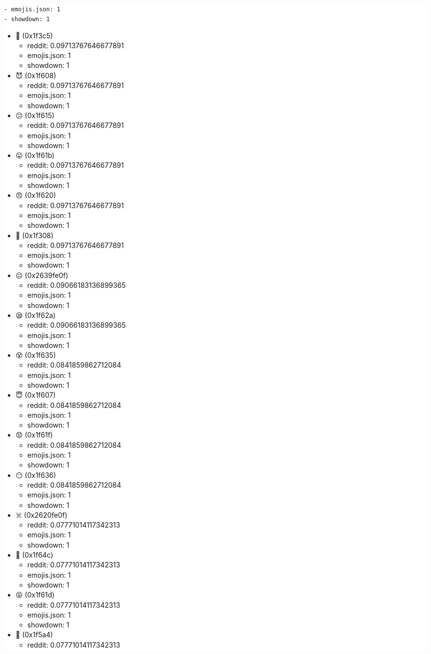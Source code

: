     - emojis.json: 1
    - showdown: 1
- 🏅 (0x1f3c5)
    - reddit: 0.09713767646677891
    - emojis.json: 1
    - showdown: 1
- 😈 (0x1f608)
    - reddit: 0.09713767646677891
    - emojis.json: 1
    - showdown: 1
- 😕 (0x1f615)
    - reddit: 0.09713767646677891
    - emojis.json: 1
    - showdown: 1
- 😛 (0x1f61b)
    - reddit: 0.09713767646677891
    - emojis.json: 1
    - showdown: 1
- 😠 (0x1f620)
    - reddit: 0.09713767646677891
    - emojis.json: 1
    - showdown: 1
- 🌈 (0x1f308)
    - reddit: 0.09713767646677891
    - emojis.json: 1
    - showdown: 1
- ☹️ (0x2639fe0f)
    - reddit: 0.09066183136899365
    - emojis.json: 1
    - showdown: 1
- 😪 (0x1f62a)
    - reddit: 0.09066183136899365
    - emojis.json: 1
    - showdown: 1
- 😵 (0x1f635)
    - reddit: 0.0841859862712084
    - emojis.json: 1
    - showdown: 1
- 😇 (0x1f607)
    - reddit: 0.0841859862712084
    - emojis.json: 1
    - showdown: 1
- 😟 (0x1f61f)
    - reddit: 0.0841859862712084
    - emojis.json: 1
    - showdown: 1
- 😶 (0x1f636)
    - reddit: 0.0841859862712084
    - emojis.json: 1
    - showdown: 1
- ☠️ (0x2620fe0f)
    - reddit: 0.07771014117342313
    - emojis.json: 1
    - showdown: 1
- 🙌 (0x1f64c)
    - reddit: 0.07771014117342313
    - emojis.json: 1
    - showdown: 1
- 😝 (0x1f61d)
    - reddit: 0.07771014117342313
    - emojis.json: 1
    - showdown: 1
- 🖤 (0x1f5a4)
    - reddit: 0.07771014117342313